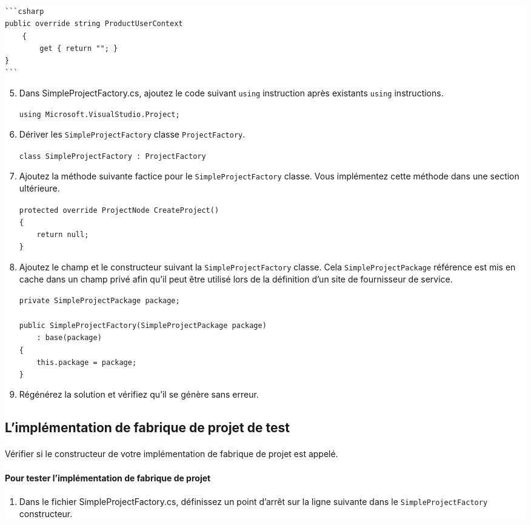     ```csharp  
    public override string ProductUserContext  
        {  
            get { return ""; }  
    }  
    ```  
  
5.  Dans SimpleProjectFactory.cs, ajoutez le code suivant `using` instruction après existants `using` instructions.  
  
    ```  
    using Microsoft.VisualStudio.Project;  
    ```  
  
6.  Dériver les `SimpleProjectFactory` classe `ProjectFactory`.  
  
    ```  
    class SimpleProjectFactory : ProjectFactory  
    ```  
  
7.  Ajoutez la méthode suivante factice pour le `SimpleProjectFactory` classe. Vous implémentez cette méthode dans une section ultérieure.  
  
    ```  
    protected override ProjectNode CreateProject()  
    {  
        return null;  
    }  
    ```  
  
8.  Ajoutez le champ et le constructeur suivant la `SimpleProjectFactory` classe. Cela `SimpleProjectPackage` référence est mis en cache dans un champ privé afin qu’il peut être utilisé lors de la définition d’un site de fournisseur de service.  
  
    ```  
    private SimpleProjectPackage package;  
  
    public SimpleProjectFactory(SimpleProjectPackage package)  
        : base(package)  
    {  
        this.package = package;  
    }  
    ```  
  
9. Régénérez la solution et vérifiez qu’il se génère sans erreur.  
  
## <a name="testing-the-project-factory-implementation"></a>L’implémentation de fabrique de projet de test  
 Vérifier si le constructeur de votre implémentation de fabrique de projet est appelé.  
  
#### <a name="to-test-the-project-factory-implementation"></a>Pour tester l’implémentation de fabrique de projet  
  
1.  Dans le fichier SimpleProjectFactory.cs, définissez un point d’arrêt sur la ligne suivante dans le `SimpleProjectFactory` constructeur.  
  